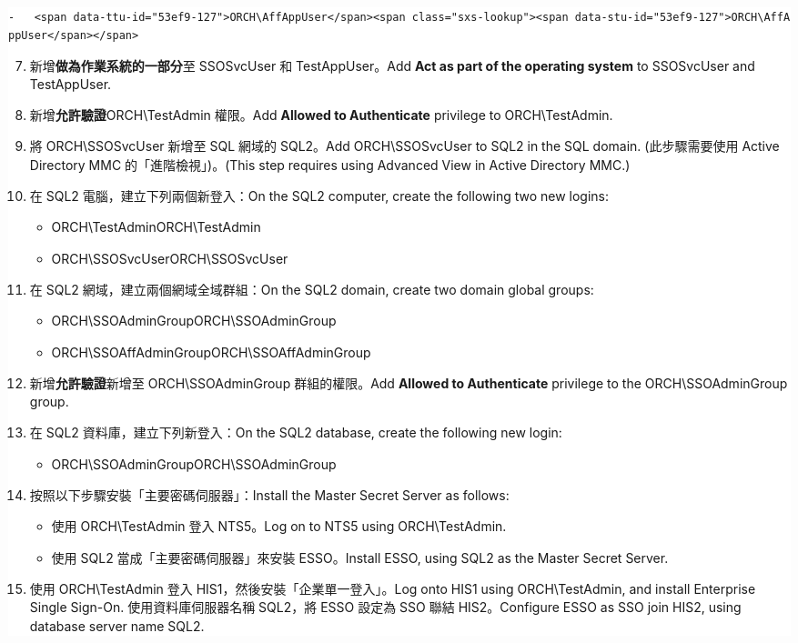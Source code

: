     -   <span data-ttu-id="53ef9-127">ORCH\AffAppUser</span><span class="sxs-lookup"><span data-stu-id="53ef9-127">ORCH\AffAppUser</span></span>  
  
7.  <span data-ttu-id="53ef9-128">新增**做為作業系統的一部分**至 SSOSvcUser 和 TestAppUser。</span><span class="sxs-lookup"><span data-stu-id="53ef9-128">Add **Act as part of the operating system** to SSOSvcUser and TestAppUser.</span></span>  
  
8.  <span data-ttu-id="53ef9-129">新增**允許驗證**ORCH\TestAdmin 權限。</span><span class="sxs-lookup"><span data-stu-id="53ef9-129">Add **Allowed to Authenticate** privilege to ORCH\TestAdmin.</span></span>  
  
9. <span data-ttu-id="53ef9-130">將 ORCH\SSOSvcUser 新增至 SQL 網域的 SQL2。</span><span class="sxs-lookup"><span data-stu-id="53ef9-130">Add ORCH\SSOSvcUser to SQL2 in the SQL domain.</span></span> <span data-ttu-id="53ef9-131">(此步驟需要使用 Active Directory MMC 的「進階檢視」)。</span><span class="sxs-lookup"><span data-stu-id="53ef9-131">(This step requires using Advanced View in Active Directory MMC.)</span></span>  
  
10. <span data-ttu-id="53ef9-132">在 SQL2 電腦，建立下列兩個新登入：</span><span class="sxs-lookup"><span data-stu-id="53ef9-132">On the SQL2 computer, create the following two new logins:</span></span>  
  
    -   <span data-ttu-id="53ef9-133">ORCH\TestAdmin</span><span class="sxs-lookup"><span data-stu-id="53ef9-133">ORCH\TestAdmin</span></span>  
  
    -   <span data-ttu-id="53ef9-134">ORCH\SSOSvcUser</span><span class="sxs-lookup"><span data-stu-id="53ef9-134">ORCH\SSOSvcUser</span></span>  
  
11. <span data-ttu-id="53ef9-135">在 SQL2 網域，建立兩個網域全域群組：</span><span class="sxs-lookup"><span data-stu-id="53ef9-135">On the SQL2 domain, create two domain global groups:</span></span>  
  
    -   <span data-ttu-id="53ef9-136">ORCH\SSOAdminGroup</span><span class="sxs-lookup"><span data-stu-id="53ef9-136">ORCH\SSOAdminGroup</span></span>  
  
    -   <span data-ttu-id="53ef9-137">ORCH\SSOAffAdminGroup</span><span class="sxs-lookup"><span data-stu-id="53ef9-137">ORCH\SSOAffAdminGroup</span></span>  
  
12. <span data-ttu-id="53ef9-138">新增**允許驗證**新增至 ORCH\SSOAdminGroup 群組的權限。</span><span class="sxs-lookup"><span data-stu-id="53ef9-138">Add **Allowed to Authenticate** privilege to the ORCH\SSOAdminGroup group.</span></span>  
  
13. <span data-ttu-id="53ef9-139">在 SQL2 資料庫，建立下列新登入：</span><span class="sxs-lookup"><span data-stu-id="53ef9-139">On the SQL2 database, create the following new login:</span></span>  
  
    -   <span data-ttu-id="53ef9-140">ORCH\SSOAdminGroup</span><span class="sxs-lookup"><span data-stu-id="53ef9-140">ORCH\SSOAdminGroup</span></span>  
  
14. <span data-ttu-id="53ef9-141">按照以下步驟安裝「主要密碼伺服器」：</span><span class="sxs-lookup"><span data-stu-id="53ef9-141">Install the Master Secret Server as follows:</span></span>  
  
    -   <span data-ttu-id="53ef9-142">使用 ORCH\TestAdmin 登入 NTS5。</span><span class="sxs-lookup"><span data-stu-id="53ef9-142">Log on to NTS5 using ORCH\TestAdmin.</span></span>  
  
    -   <span data-ttu-id="53ef9-143">使用 SQL2 當成「主要密碼伺服器」來安裝 ESSO。</span><span class="sxs-lookup"><span data-stu-id="53ef9-143">Install ESSO, using SQL2 as the Master Secret Server.</span></span>  
  
15. <span data-ttu-id="53ef9-144">使用 ORCH\TestAdmin 登入 HIS1，然後安裝「企業單一登入」。</span><span class="sxs-lookup"><span data-stu-id="53ef9-144">Log onto HIS1 using ORCH\TestAdmin, and install Enterprise Single Sign-On.</span></span> <span data-ttu-id="53ef9-145">使用資料庫伺服器名稱 SQL2，將 ESSO 設定為 SSO 聯結 HIS2。</span><span class="sxs-lookup"><span data-stu-id="53ef9-145">Configure ESSO as SSO join HIS2, using database server name SQL2.</span></span>  
  